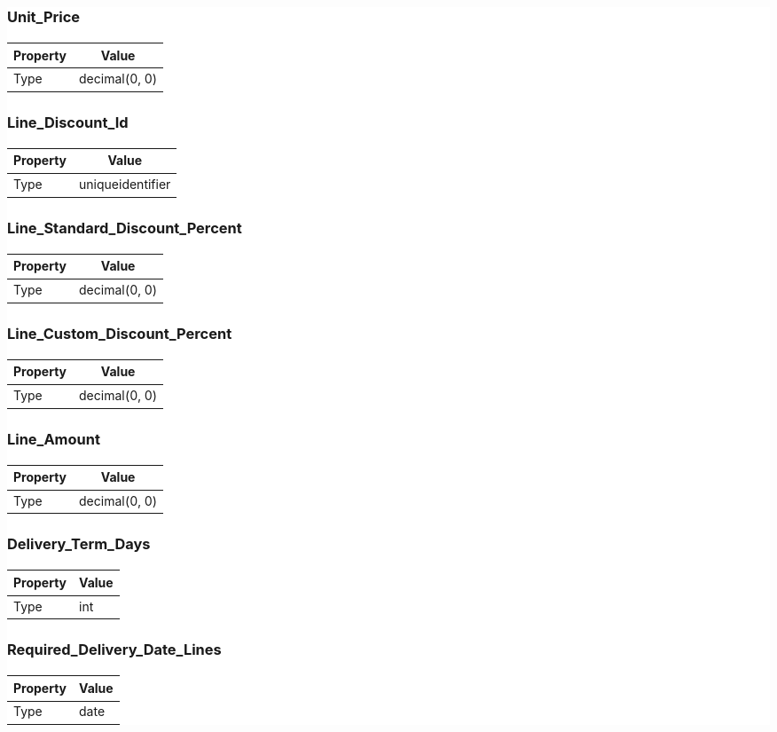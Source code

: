 ### Unit_Price

| Property | Value |
| - | - |
|Type|decimal(0, 0)|

### Line_Discount_Id

| Property | Value |
| - | - |
|Type|uniqueidentifier|

### Line_Standard_Discount_Percent

| Property | Value |
| - | - |
|Type|decimal(0, 0)|

### Line_Custom_Discount_Percent

| Property | Value |
| - | - |
|Type|decimal(0, 0)|

### Line_Amount

| Property | Value |
| - | - |
|Type|decimal(0, 0)|

### Delivery_Term_Days

| Property | Value |
| - | - |
|Type|int|

### Required_Delivery_Date_Lines

| Property | Value |
| - | - |
|Type|date|
